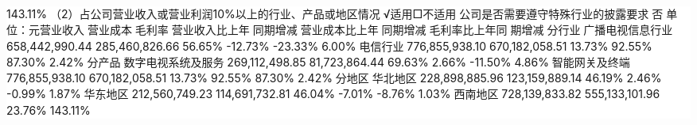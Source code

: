 143.11%
（2）占公司营业收入或营业利润10%以上的行业、产品或地区情况
√适用□不适用
公司是否需要遵守特殊行业的披露要求
否
单位：元营业收入
营业成本
毛利率
营业收入比上年
同期增减
营业成本比上年
同期增减
毛利率比上年同
期增减
分行业
广播电视信息行业
658,442,990.44
285,460,826.66
56.65%
-12.73%
-23.33%
6.00%
电信行业
776,855,938.10
670,182,058.51
13.73%
92.55%
87.30%
2.42%
分产品
数字电视系统及服务
269,112,498.85
81,723,864.44
69.63%
2.66%
-11.50%
4.86%
智能网关及终端
776,855,938.10
670,182,058.51
13.73%
92.55%
87.30%
2.42%
分地区
华北地区
228,898,885.96
123,159,889.14
46.19%
2.46%
-0.99%
1.87%
华东地区
212,560,749.23
114,691,732.81
46.04%
-7.01%
-8.76%
1.03%
西南地区
728,139,833.82
555,133,101.96
23.76%
143.11%